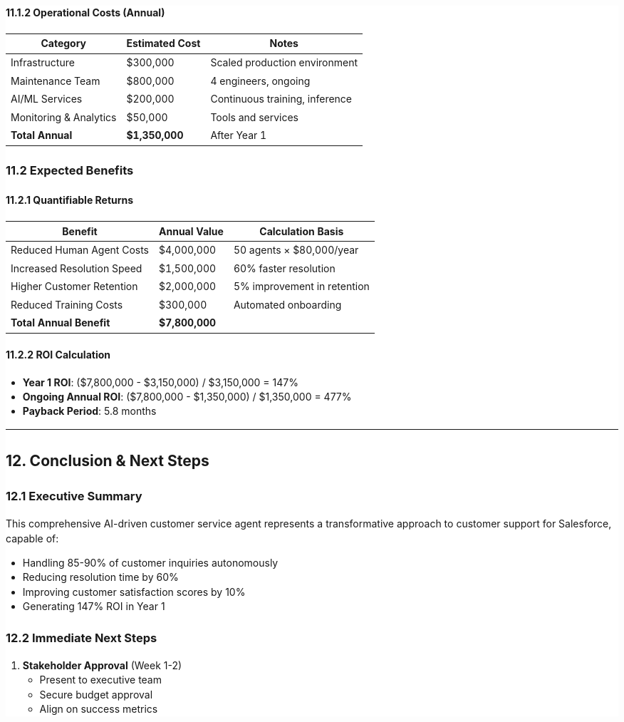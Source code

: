 #### 11.1.2 Operational Costs (Annual)
| Category | Estimated Cost | Notes |
|----------|---------------|-------|
| Infrastructure | $300,000 | Scaled production environment |
| Maintenance Team | $800,000 | 4 engineers, ongoing |
| AI/ML Services | $200,000 | Continuous training, inference |
| Monitoring & Analytics | $50,000 | Tools and services |
| **Total Annual** | **$1,350,000** | After Year 1 |

### 11.2 Expected Benefits

#### 11.2.1 Quantifiable Returns
| Benefit | Annual Value | Calculation Basis |
|---------|-------------|------------------|
| Reduced Human Agent Costs | $4,000,000 | 50 agents × $80,000/year |
| Increased Resolution Speed | $1,500,000 | 60% faster resolution |
| Higher Customer Retention | $2,000,000 | 5% improvement in retention |
| Reduced Training Costs | $300,000 | Automated onboarding |
| **Total Annual Benefit** | **$7,800,000** | |

#### 11.2.2 ROI Calculation
- **Year 1 ROI**: ($7,800,000 - $3,150,000) / $3,150,000 = 147%
- **Ongoing Annual ROI**: ($7,800,000 - $1,350,000) / $1,350,000 = 477%
- **Payback Period**: 5.8 months

---

## 12. Conclusion & Next Steps

### 12.1 Executive Summary
This comprehensive AI-driven customer service agent represents a transformative approach to customer support for Salesforce, capable of:
- Handling 85-90% of customer inquiries autonomously
- Reducing resolution time by 60%
- Improving customer satisfaction scores by 10%
- Generating 147% ROI in Year 1

### 12.2 Immediate Next Steps
1. **Stakeholder Approval** (Week 1-2)
   - Present to executive team
   - Secure budget approval
   - Align on success metrics
